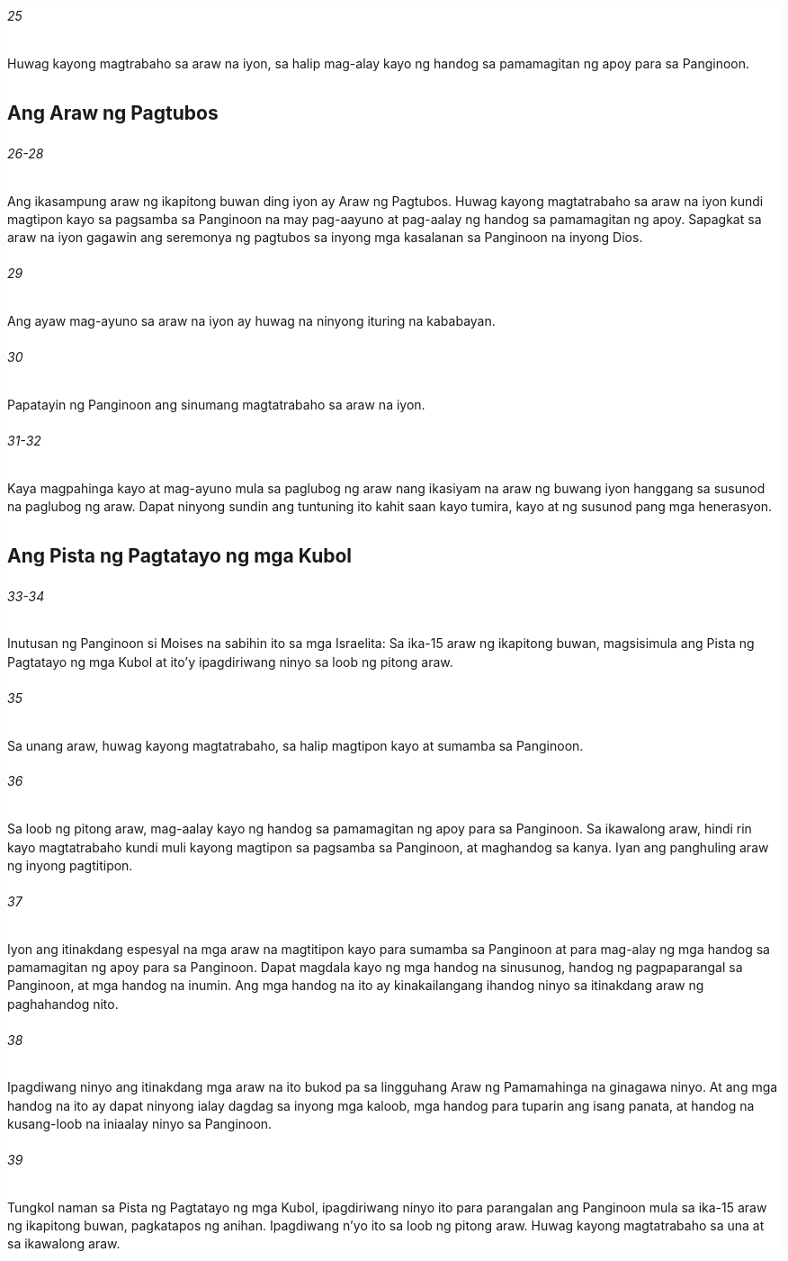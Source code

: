 ###### 25
Huwag kayong magtrabaho sa araw na iyon, sa halip mag-alay kayo ng handog sa pamamagitan ng apoy para sa Panginoon.

## Ang Araw ng Pagtubos

###### 26-28
Ang ikasampung araw ng ikapitong buwan ding iyon ay Araw ng Pagtubos. Huwag kayong magtatrabaho sa araw na iyon kundi magtipon kayo sa pagsamba sa Panginoon na may pag-aayuno at pag-aalay ng handog sa pamamagitan ng apoy. Sapagkat sa araw na iyon gagawin ang seremonya ng pagtubos sa inyong mga kasalanan sa Panginoon na inyong Dios. 

###### 29
Ang ayaw mag-ayuno sa araw na iyon ay huwag na ninyong ituring na kababayan. 

###### 30
Papatayin ng Panginoon ang sinumang magtatrabaho sa araw na iyon.

###### 31-32
Kaya magpahinga kayo at mag-ayuno mula sa paglubog ng araw nang ikasiyam na araw ng buwang iyon hanggang sa susunod na paglubog ng araw. Dapat ninyong sundin ang tuntuning ito kahit saan kayo tumira, kayo at ng susunod pang mga henerasyon.

## Ang Pista ng Pagtatayo ng mga Kubol

###### 33-34
Inutusan ng Panginoon si Moises na sabihin ito sa mga Israelita: Sa ika-15 araw ng ikapitong buwan, magsisimula ang Pista ng Pagtatayo ng mga Kubol at itoʼy ipagdiriwang ninyo sa loob ng pitong araw. 

###### 35
Sa unang araw, huwag kayong magtatrabaho, sa halip magtipon kayo at sumamba sa Panginoon. 

###### 36
Sa loob ng pitong araw, mag-aalay kayo ng handog sa pamamagitan ng apoy para sa Panginoon. Sa ikawalong araw, hindi rin kayo magtatrabaho kundi muli kayong magtipon sa pagsamba sa Panginoon, at maghandog sa kanya. Iyan ang panghuling araw ng inyong pagtitipon. 

###### 37
Iyon ang itinakdang espesyal na mga araw na magtitipon kayo para sumamba sa Panginoon at para mag-alay ng mga handog sa pamamagitan ng apoy para sa Panginoon. Dapat magdala kayo ng mga handog na sinusunog, handog ng pagpaparangal sa Panginoon, at mga handog na inumin. Ang mga handog na ito ay kinakailangang ihandog ninyo sa itinakdang araw ng paghahandog nito. 

###### 38
Ipagdiwang ninyo ang itinakdang mga araw na ito bukod pa sa lingguhang Araw ng Pamamahinga na ginagawa ninyo. At ang mga handog na ito ay dapat ninyong ialay dagdag sa inyong mga kaloob, mga handog para tuparin ang isang panata, at handog na kusang-loob na iniaalay ninyo sa Panginoon. 

###### 39
Tungkol naman sa Pista ng Pagtatayo ng mga Kubol, ipagdiriwang ninyo ito para parangalan ang Panginoon mula sa ika-15 araw ng ikapitong buwan, pagkatapos ng anihan. Ipagdiwang nʼyo ito sa loob ng pitong araw. Huwag kayong magtatrabaho sa una at sa ikawalong araw. 
